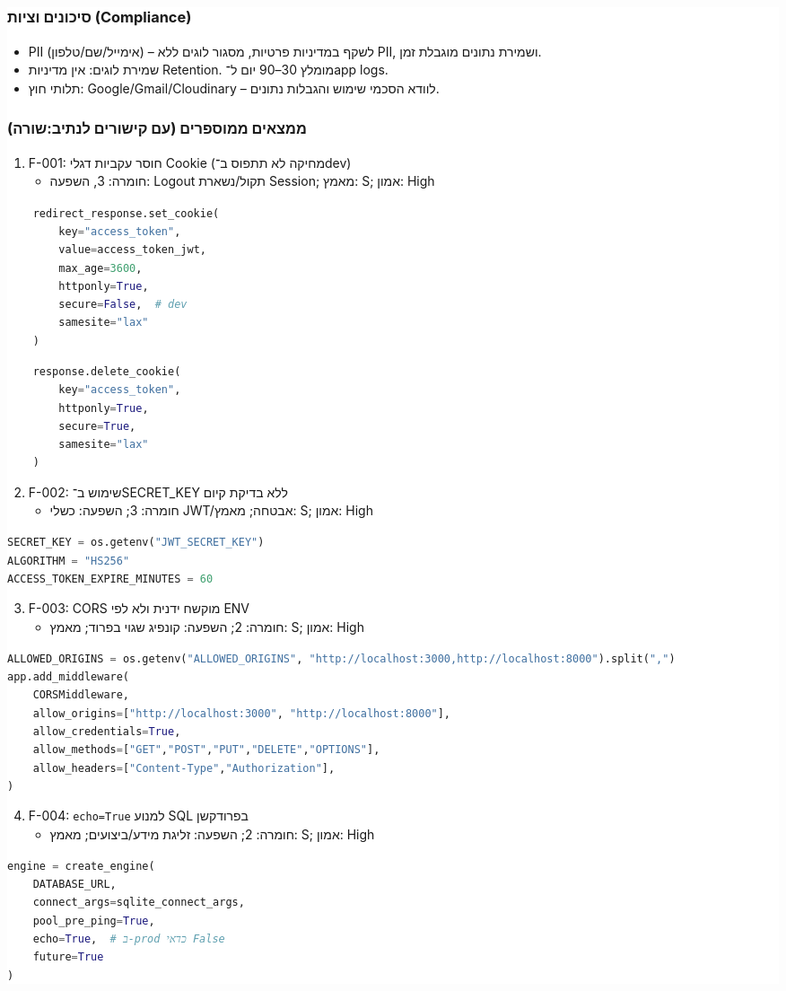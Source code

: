 
### סיכונים וציות (Compliance)
- PII (אימייל/שם/טלפון) – לשקף במדיניות פרטיות, מסגור לוגים ללא PII, ושמירת נתונים מוגבלת זמן.
- שמירת לוגים: אין מדיניות Retention. מומלץ 30–90 יום ל־app logs.
- תלותי חוץ: Google/Gmail/Cloudinary – לוודא הסכמי שימוש והגבלות נתונים.


### ממצאים ממוספרים (עם קישורים לנתיב:שורה)
1. F-001: חוסר עקביות דגלי Cookie (מחיקה לא תתפוס ב־dev)
   - חומרה: 3, השפעה: Logout תקול/נשארת Session; מאמץ: S; אמון: High
```100:109:backend/app/api/auth.py
    redirect_response.set_cookie(
        key="access_token",
        value=access_token_jwt,
        max_age=3600,
        httponly=True,
        secure=False,  # dev
        samesite="lax"
    )
```
```146:151:backend/app/api/auth.py
    response.delete_cookie(
        key="access_token",
        httponly=True,
        secure=True,
        samesite="lax"
    )
```

2. F-002: שימוש ב־SECRET_KEY ללא בדיקת קיום
   - חומרה: 3; השפעה: כשלי JWT/אבטחה; מאמץ: S; אמון: High
```16:21:backend/app/api/auth.py
SECRET_KEY = os.getenv("JWT_SECRET_KEY")
ALGORITHM = "HS256"
ACCESS_TOKEN_EXPIRE_MINUTES = 60
```

3. F-003: CORS מוקשח ידנית ולא לפי ENV
   - חומרה: 2; השפעה: קונפיג שגוי בפרוד; מאמץ: S; אמון: High
```33:41:backend/app/main.py
ALLOWED_ORIGINS = os.getenv("ALLOWED_ORIGINS", "http://localhost:3000,http://localhost:8000").split(",")
app.add_middleware(
    CORSMiddleware,
    allow_origins=["http://localhost:3000", "http://localhost:8000"],
    allow_credentials=True,
    allow_methods=["GET","POST","PUT","DELETE","OPTIONS"],
    allow_headers=["Content-Type","Authorization"],
)
```

4. F-004: `echo=True` למנוע SQL בפרודקשן
   - חומרה: 2; השפעה: זליגת מידע/ביצועים; מאמץ: S; אמון: High
```24:30:backend/app/core/db.py
engine = create_engine(
    DATABASE_URL,
    connect_args=sqlite_connect_args,
    pool_pre_ping=True,
    echo=True,  # ב-prod כדאי False
    future=True
)
```
